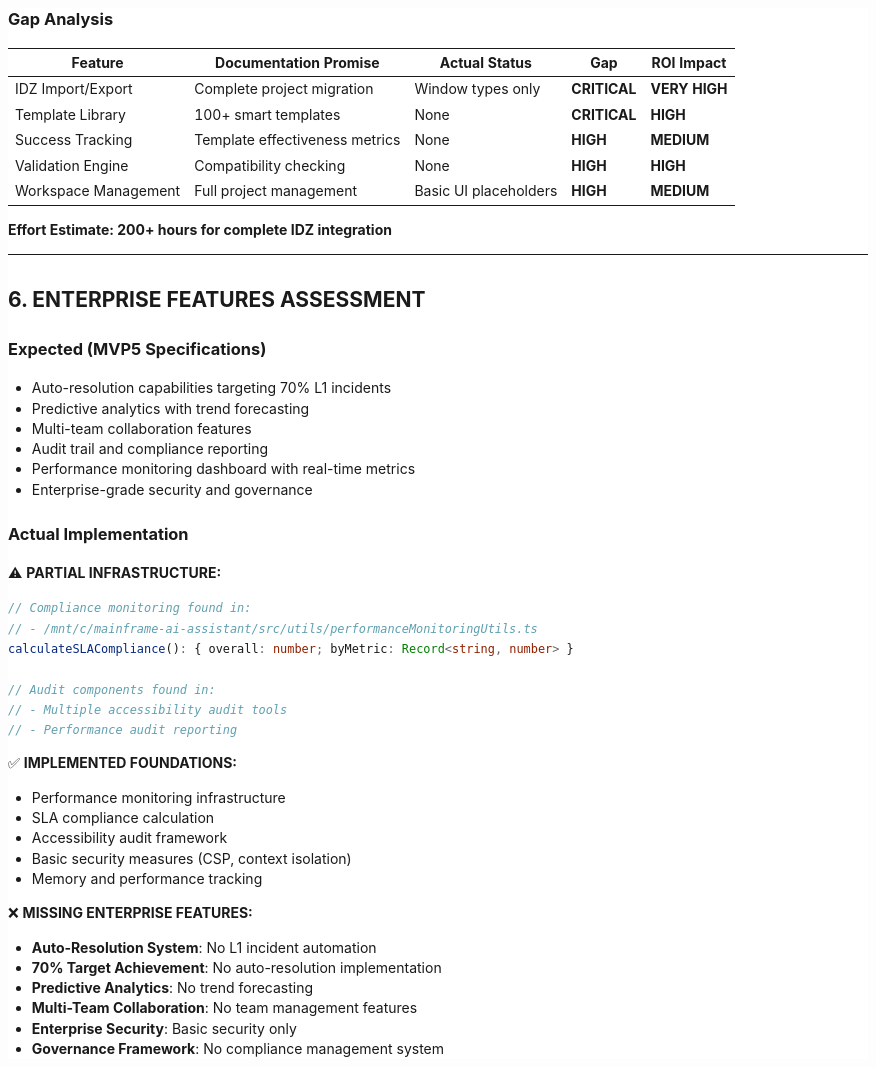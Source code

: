 ### **Gap Analysis**
| Feature | Documentation Promise | Actual Status | Gap | ROI Impact |
|---------|----------------------|---------------|-----|------------|
| IDZ Import/Export | Complete project migration | Window types only | **CRITICAL** | **VERY HIGH** |
| Template Library | 100+ smart templates | None | **CRITICAL** | **HIGH** |
| Success Tracking | Template effectiveness metrics | None | **HIGH** | **MEDIUM** |
| Validation Engine | Compatibility checking | None | **HIGH** | **HIGH** |
| Workspace Management | Full project management | Basic UI placeholders | **HIGH** | **MEDIUM** |

**Effort Estimate: 200+ hours for complete IDZ integration**

---

## 6. ENTERPRISE FEATURES ASSESSMENT

### **Expected (MVP5 Specifications)**
- Auto-resolution capabilities targeting 70% L1 incidents
- Predictive analytics with trend forecasting
- Multi-team collaboration features
- Audit trail and compliance reporting
- Performance monitoring dashboard with real-time metrics
- Enterprise-grade security and governance

### **Actual Implementation**
⚠️ **PARTIAL INFRASTRUCTURE:**
```typescript
// Compliance monitoring found in:
// - /mnt/c/mainframe-ai-assistant/src/utils/performanceMonitoringUtils.ts
calculateSLACompliance(): { overall: number; byMetric: Record<string, number> }

// Audit components found in:
// - Multiple accessibility audit tools
// - Performance audit reporting
```

✅ **IMPLEMENTED FOUNDATIONS:**
- Performance monitoring infrastructure
- SLA compliance calculation
- Accessibility audit framework
- Basic security measures (CSP, context isolation)
- Memory and performance tracking

❌ **MISSING ENTERPRISE FEATURES:**
- **Auto-Resolution System**: No L1 incident automation
- **70% Target Achievement**: No auto-resolution implementation
- **Predictive Analytics**: No trend forecasting
- **Multi-Team Collaboration**: No team management features
- **Enterprise Security**: Basic security only
- **Governance Framework**: No compliance management system
